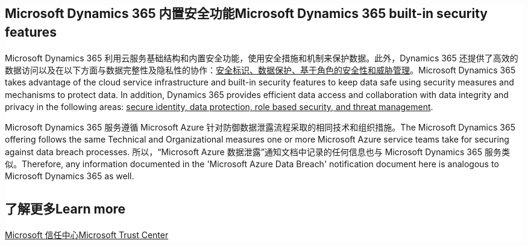 ## <a name="microsoft-dynamics-365-built-in-security-features"></a><span data-ttu-id="3cb71-214">Microsoft Dynamics 365 内置安全功能</span><span class="sxs-lookup"><span data-stu-id="3cb71-214">Microsoft Dynamics 365 built-in security features</span></span>

<span data-ttu-id="3cb71-p128">Microsoft Dynamics 365 利用云服务基础结构和内置安全功能，使用安全措施和机制来保护数据。此外，Dynamics 365 还提供了高效的数据访问以及在以下方面与数据完整性及隐私性的协作：[安全标识、数据保护、基于角色的安全性和威胁管理](https://www.microsoft.com/trustcenter/security/dynamics365-security)。</span><span class="sxs-lookup"><span data-stu-id="3cb71-p128">Microsoft Dynamics 365 takes advantage of the cloud service infrastructure and built-in security features to keep data safe using security measures and mechanisms to protect data. In addition, Dynamics 365 provides efficient data access and collaboration with data integrity and privacy in the following areas: [secure identity, data protection, role based security, and threat management](https://www.microsoft.com/trustcenter/security/dynamics365-security).</span></span>

<span data-ttu-id="3cb71-217">Microsoft Dynamics 365 服务遵循 Microsoft Azure 针对防御数据泄露流程采取的相同技术和组织措施。</span><span class="sxs-lookup"><span data-stu-id="3cb71-217">The Microsoft Dynamics 365 offering follows the same Technical and Organizational measures one or more Microsoft Azure service teams take for securing against data breach processes.</span></span> <span data-ttu-id="3cb71-218">所以，“Microsoft Azure 数据泄露”通知文档中记录的任何信息也与 Microsoft Dynamics 365 服务类似。</span><span class="sxs-lookup"><span data-stu-id="3cb71-218">Therefore, any information documented in the 'Microsoft Azure Data Breach' notification document here is analogous to Microsoft Dynamics 365 as well.</span></span>

## <a name="learn-more"></a><span data-ttu-id="3cb71-219">了解更多</span><span class="sxs-lookup"><span data-stu-id="3cb71-219">Learn more</span></span>

[<span data-ttu-id="3cb71-220">Microsoft 信任中心</span><span class="sxs-lookup"><span data-stu-id="3cb71-220">Microsoft Trust Center</span></span>](https://www.microsoft.com/trust-center/privacy/gdpr-overview)
